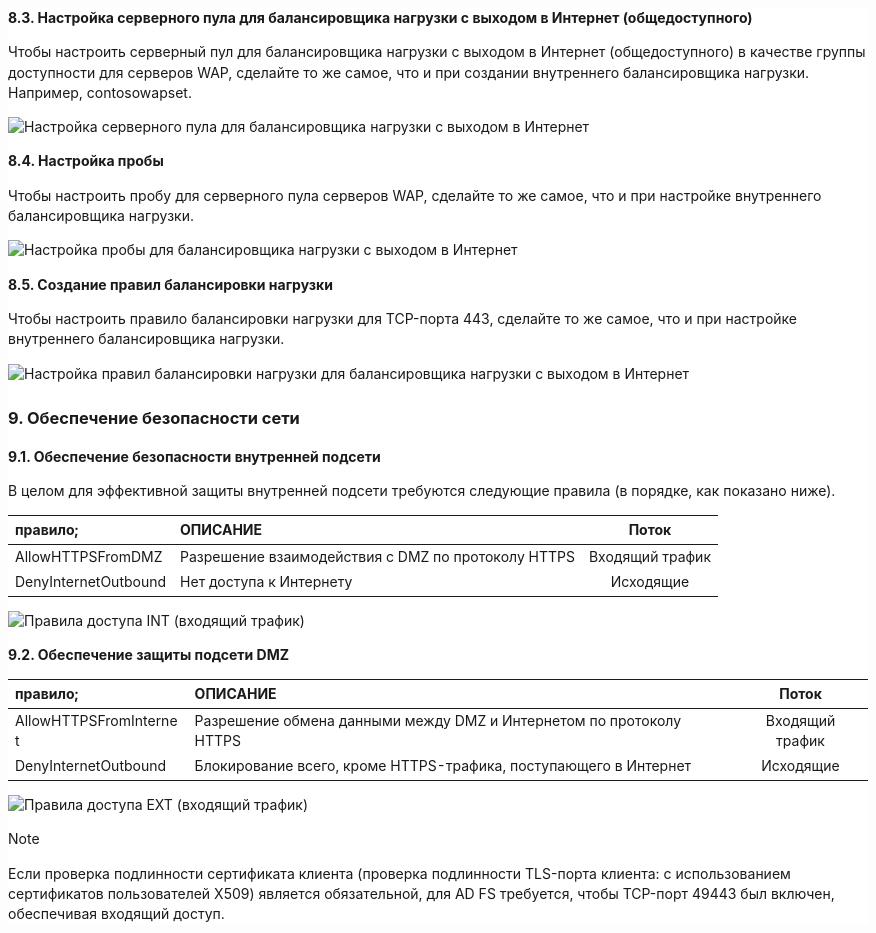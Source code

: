 **8.3. Настройка серверного пула для балансировщика нагрузки с выходом в Интернет (общедоступного)** 

Чтобы настроить серверный пул для балансировщика нагрузки с выходом в Интернет (общедоступного) в качестве группы доступности для серверов WAP, сделайте то же самое, что и при создании внутреннего балансировщика нагрузки. Например, contosowapset.

![Настройка серверного пула для балансировщика нагрузки с выходом в Интернет](./media/how-to-connect-fed-azure-adfs/elbdeployment5.png)

**8.4. Настройка пробы**

Чтобы настроить пробу для серверного пула серверов WAP, сделайте то же самое, что и при настройке внутреннего балансировщика нагрузки.

![Настройка пробы для балансировщика нагрузки с выходом в Интернет](./media/how-to-connect-fed-azure-adfs/elbdeployment6.png)

**8.5. Создание правил балансировки нагрузки**

Чтобы настроить правило балансировки нагрузки для TCP-порта 443, сделайте то же самое, что и при настройке внутреннего балансировщика нагрузки.

![Настройка правил балансировки нагрузки для балансировщика нагрузки с выходом в Интернет](./media/how-to-connect-fed-azure-adfs/elbdeployment7.png)

### <a name="9-securing-the-network"></a>9. Обеспечение безопасности сети
**9.1. Обеспечение безопасности внутренней подсети**

В целом для эффективной защиты внутренней подсети требуются следующие правила (в порядке, как показано ниже).

| правило; | ОПИСАНИЕ | Поток |
|:--- |:--- |:---:|
| AllowHTTPSFromDMZ |Разрешение взаимодействия с DMZ по протоколу HTTPS |Входящий трафик |
| DenyInternetOutbound |Нет доступа к Интернету |Исходящие |

![Правила доступа INT (входящий трафик)](./media/how-to-connect-fed-azure-adfs/nsg_int.png)



**9.2. Обеспечение защиты подсети DMZ**

| правило; | ОПИСАНИЕ | Поток |
|:--- |:--- |:---:|
| AllowHTTPSFromInternet |Разрешение обмена данными между DMZ и Интернетом по протоколу HTTPS |Входящий трафик |
| DenyInternetOutbound |Блокирование всего, кроме HTTPS-трафика, поступающего в Интернет |Исходящие |

![Правила доступа EXT (входящий трафик)](./media/how-to-connect-fed-azure-adfs/nsg_dmz.png)



> [!NOTE]
> Если проверка подлинности сертификата клиента (проверка подлинности TLS-порта клиента: с использованием сертификатов пользователей X509) является обязательной, для AD FS требуется, чтобы TCP-порт 49443 был включен, обеспечивая входящий доступ.
> 
> 
